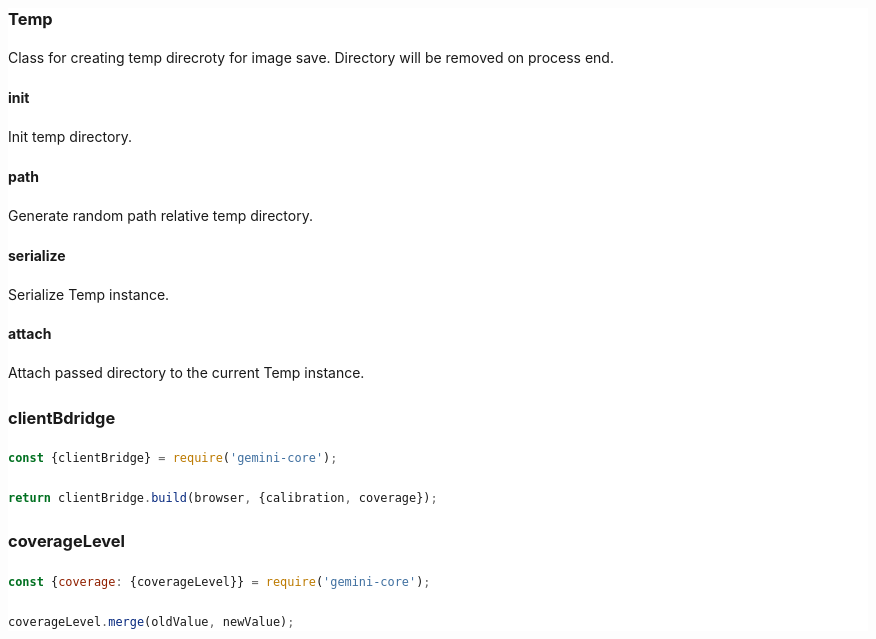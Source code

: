 ### Temp

Class for creating temp direcroty for image save. Directory will be removed on process end.

#### init

Init temp directory.

#### path

Generate random path relative temp directory.

#### serialize

Serialize Temp instance.

#### attach

Attach passed directory to the current Temp instance.

### clientBdridge

```js
const {clientBridge} = require('gemini-core');

return clientBridge.build(browser, {calibration, coverage});
```

### coverageLevel

```js
const {coverage: {coverageLevel}} = require('gemini-core');

coverageLevel.merge(oldValue, newValue);
```
